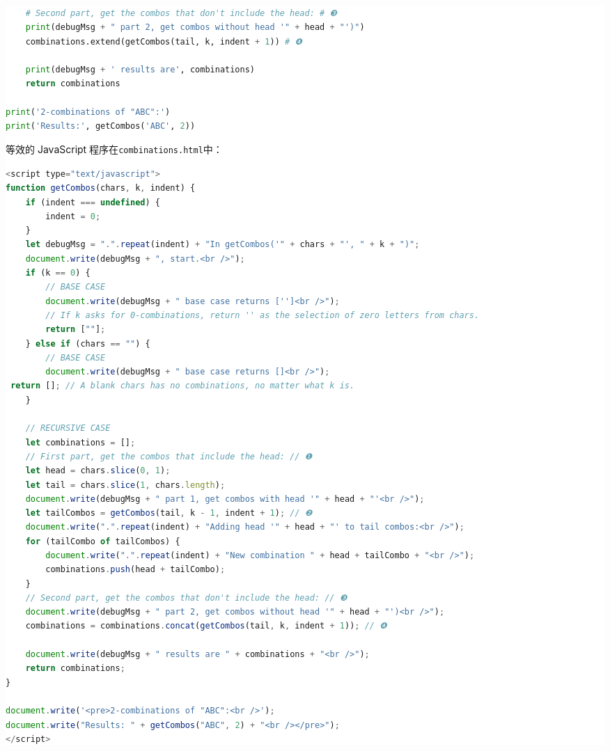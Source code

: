 ```py
    # Second part, get the combos that don't include the head: # ❸
    print(debugMsg + " part 2, get combos without head '" + head + "')")
    combinations.extend(getCombos(tail, k, indent + 1)) # ❹

    print(debugMsg + ' results are', combinations)
    return combinations

print('2-combinations of "ABC":')
print('Results:', getCombos('ABC', 2))
```

等效的 JavaScript 程序在`combinations.html`中：

```js
<script type="text/javascript">
function getCombos(chars, k, indent) {
    if (indent === undefined) {
        indent = 0;
    }
    let debugMsg = ".".repeat(indent) + "In getCombos('" + chars + "', " + k + ")";
    document.write(debugMsg + ", start.<br />");
    if (k == 0) {
        // BASE CASE
        document.write(debugMsg + " base case returns ['']<br />");
        // If k asks for 0-combinations, return '' as the selection of zero letters from chars.
        return [""];
    } else if (chars == "") {
        // BASE CASE
        document.write(debugMsg + " base case returns []<br />");
 return []; // A blank chars has no combinations, no matter what k is.
    }

    // RECURSIVE CASE
    let combinations = [];
    // First part, get the combos that include the head: // ❶
    let head = chars.slice(0, 1);
    let tail = chars.slice(1, chars.length);
    document.write(debugMsg + " part 1, get combos with head '" + head + "'<br />");
    let tailCombos = getCombos(tail, k - 1, indent + 1); // ❷
    document.write(".".repeat(indent) + "Adding head '" + head + "' to tail combos:<br />");
    for (tailCombo of tailCombos) {
        document.write(".".repeat(indent) + "New combination " + head + tailCombo + "<br />");
        combinations.push(head + tailCombo);
    }
    // Second part, get the combos that don't include the head: // ❸
    document.write(debugMsg + " part 2, get combos without head '" + head + "')<br />");
    combinations = combinations.concat(getCombos(tail, k, indent + 1)); // ❹

    document.write(debugMsg + " results are " + combinations + "<br />");
    return combinations;
}

document.write('<pre>2-combinations of "ABC":<br />');
document.write("Results: " + getCombos("ABC", 2) + "<br /></pre>");
</script>
```
